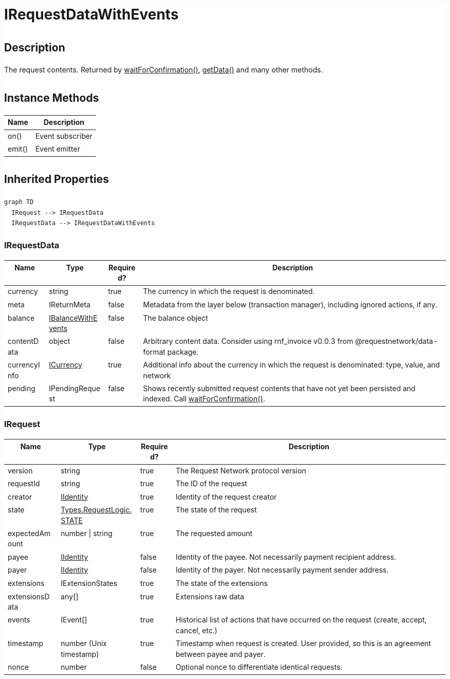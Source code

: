 # IRequestDataWithEvents

## Description

The request contents. Returned by [waitForConfirmation()](request/waitforconfirmation.md), [getData()](request/getdata.md) and many other methods.

## Instance Methods

<table data-full-width="true"><thead><tr><th>Name</th><th>Description</th></tr></thead><tbody><tr><td>on()</td><td>Event subscriber</td></tr><tr><td>emit()</td><td>Event emitter</td></tr></tbody></table>

## Inherited Properties

```mermaid  fullWidth="true"
graph TD
  IRequest --> IRequestData
  IRequestData --> IRequestDataWithEvents
```

### IRequestData

<table data-full-width="true"><thead><tr><th>Name</th><th>Type</th><th data-type="checkbox">Required?</th><th>Description</th></tr></thead><tbody><tr><td>currency</td><td>string</td><td>true</td><td>The currency in which the request is denominated.</td></tr><tr><td>meta</td><td>IReturnMeta</td><td>false</td><td>Metadata from the layer below (transaction manager), including ignored actions, if any.</td></tr><tr><td>balance</td><td><a href="irequestdatawithevents.md#ibalancewithevents">IBalanceWithEvents</a></td><td>false</td><td>The balance object</td></tr><tr><td>contentData</td><td>object</td><td>false</td><td>Arbitrary content data. Consider using rnf_invoice v0.0.3 from @requestnetwork/data-format package.</td></tr><tr><td>currencyInfo</td><td><a href="irequestdatawithevents.md#icurrency">ICurrency</a></td><td>true</td><td>Additional info about the currency in which the request is denominated: type, value, and network</td></tr><tr><td>pending</td><td>IPendingRequest</td><td>false</td><td>Shows recently submitted request contents that have not yet been persisted and indexed. Call <a href="request/waitforconfirmation.md">waitForConfirmation()</a>.</td></tr></tbody></table>

### IRequest

<table data-full-width="true"><thead><tr><th>Name</th><th>Type</th><th data-type="checkbox">Required?</th><th>Description</th></tr></thead><tbody><tr><td>version</td><td>string</td><td>true</td><td>The Request Network protocol version</td></tr><tr><td>requestId</td><td>string</td><td>true</td><td>The ID of the request</td></tr><tr><td>creator</td><td><a href="iidentity.md">IIdentity</a></td><td>true</td><td>Identity of the request creator</td></tr><tr><td>state</td><td><a href="irequestdatawithevents.md#types.requestlogic.state">Types.RequestLogic.STATE</a></td><td>true</td><td>The state of the request</td></tr><tr><td>expectedAmount</td><td>number | string</td><td>true</td><td>The requested amount</td></tr><tr><td>payee</td><td><a href="iidentity.md">IIdentity</a></td><td>false</td><td>Identity of the payee. Not necessarily payment recipient address.</td></tr><tr><td>payer</td><td><a href="iidentity.md">IIdentity</a></td><td>false</td><td>Identity of the payer. Not necessarily payment sender address.</td></tr><tr><td>extensions</td><td>IExtensionStates</td><td>true</td><td>The state of the extensions</td></tr><tr><td>extensionsData</td><td>any[]</td><td>true</td><td>Extensions raw data</td></tr><tr><td>events</td><td>IEvent[]</td><td>true</td><td>Historical list of actions that have occurred on the request (create, accept, cancel, etc.)</td></tr><tr><td>timestamp</td><td>number (Unix timestamp)</td><td>true</td><td>Timestamp when request is created. User provided, so this is an agreement between payee and payer.</td></tr><tr><td>nonce</td><td>number</td><td>false</td><td>Optional nonce to differentiate identical requests.</td></tr></tbody></table>

